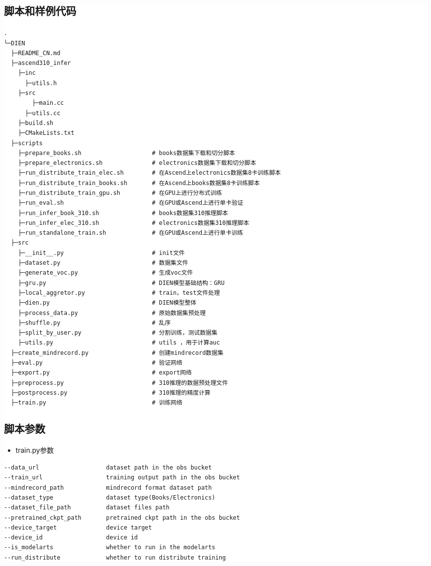 ## 脚本和样例代码

```dien
.
└─DIEN
  ├─README_CN.md
  ├─ascend310_infer
    ├─inc
      ├─utils.h
    ├─src
        ├─main.cc
      ├─utils.cc
    ├─build.sh
    ├─CMakeLists.txt
  ├─scripts
    ├─prepare_books.sh                    # books数据集下载和切分脚本
    ├─prepare_electronics.sh              # electronics数据集下载和切分脚本
    ├─run_distribute_train_elec.sh        # 在Ascend上electronics数据集8卡训练脚本
    ├─run_distribute_train_books.sh       # 在Ascend上books数据集8卡训练脚本
    ├─run_distribute_train_gpu.sh         # 在GPU上进行分布式训练
    ├─run_eval.sh                         # 在GPU或Ascend上进行单卡验证
    ├─run_infer_book_310.sh               # books数据集310推理脚本
    ├─run_infer_elec_310.sh               # electronics数据集310推理脚本
    ├─run_standalone_train.sh             # 在GPU或Ascend上进行单卡训练
  ├─src
    ├─__init__.py                         # init文件
    ├─dataset.py                          # 数据集文件
    ├─generate_voc.py                     # 生成voc文件
    ├─gru.py                              # DIEN模型基础结构：GRU
    ├─local_aggretor.py                   # train，test文件处理
    ├─dien.py                             # DIEN模型整体
    ├─process_data.py                     # 原始数据集预处理
    ├─shuffle.py                          # 乱序
    ├─split_by_user.py                    # 分割训练，测试数据集
    ├─utils.py                            # utils ，用于计算auc
  ├─create_mindrecord.py                  # 创建mindrecord数据集
  ├─eval.py                               # 验证网络
  ├─export.py                             # export网络
  ├─preprocess.py                         # 310推理的数据预处理文件
  ├─postprocess.py                        # 310推理的精度计算
  ├─train.py                              # 训练网络
```

## 脚本参数

- train.py参数

```text
--data_url                   dataset path in the obs bucket
--train_url                  training output path in the obs bucket
--mindrecord_path            mindrecord format dataset path
--dataset_type               dataset type(Books/Electronics)
--dataset_file_path          dataset files path
--pretrained_ckpt_path       pretrained ckpt path in the obs bucket
--device_target              device target
--device_id                  device id
--is_modelarts               whether to run in the modelarts
--run_distribute             whether to run distribute training
```
